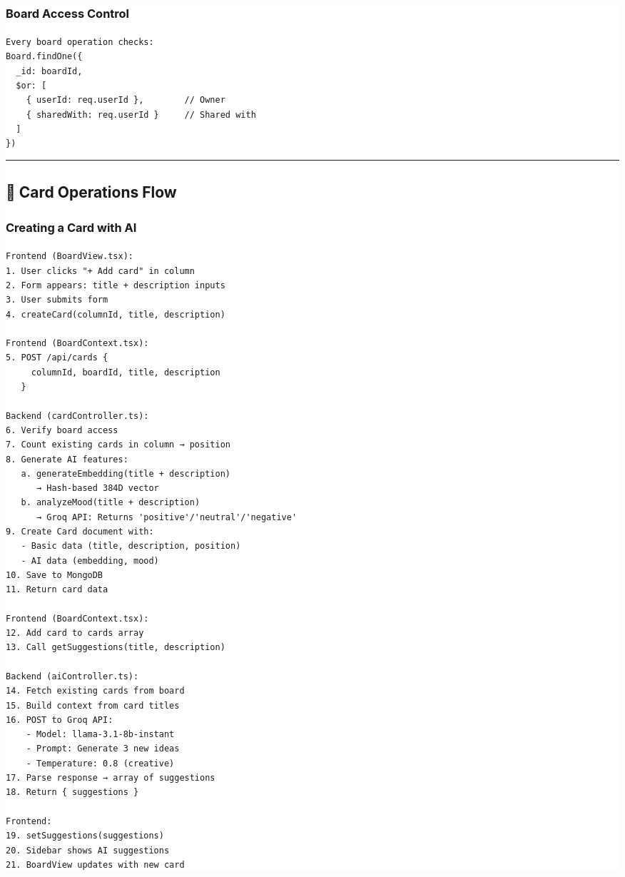 ### **Board Access Control**
```
Every board operation checks:
Board.findOne({
  _id: boardId,
  $or: [
    { userId: req.userId },        // Owner
    { sharedWith: req.userId }     // Shared with
  ]
})
```

---

## 🎴 Card Operations Flow

### **Creating a Card with AI**
```
Frontend (BoardView.tsx):
1. User clicks "+ Add card" in column
2. Form appears: title + description inputs
3. User submits form
4. createCard(columnId, title, description)

Frontend (BoardContext.tsx):
5. POST /api/cards {
     columnId, boardId, title, description
   }

Backend (cardController.ts):
6. Verify board access
7. Count existing cards in column → position
8. Generate AI features:
   a. generateEmbedding(title + description)
      → Hash-based 384D vector
   b. analyzeMood(title + description)
      → Groq API: Returns 'positive'/'neutral'/'negative'
9. Create Card document with:
   - Basic data (title, description, position)
   - AI data (embedding, mood)
10. Save to MongoDB
11. Return card data

Frontend (BoardContext.tsx):
12. Add card to cards array
13. Call getSuggestions(title, description)

Backend (aiController.ts):
14. Fetch existing cards from board
15. Build context from card titles
16. POST to Groq API:
    - Model: llama-3.1-8b-instant
    - Prompt: Generate 3 new ideas
    - Temperature: 0.8 (creative)
17. Parse response → array of suggestions
18. Return { suggestions }

Frontend:
19. setSuggestions(suggestions)
20. Sidebar shows AI suggestions
21. BoardView updates with new card
```
